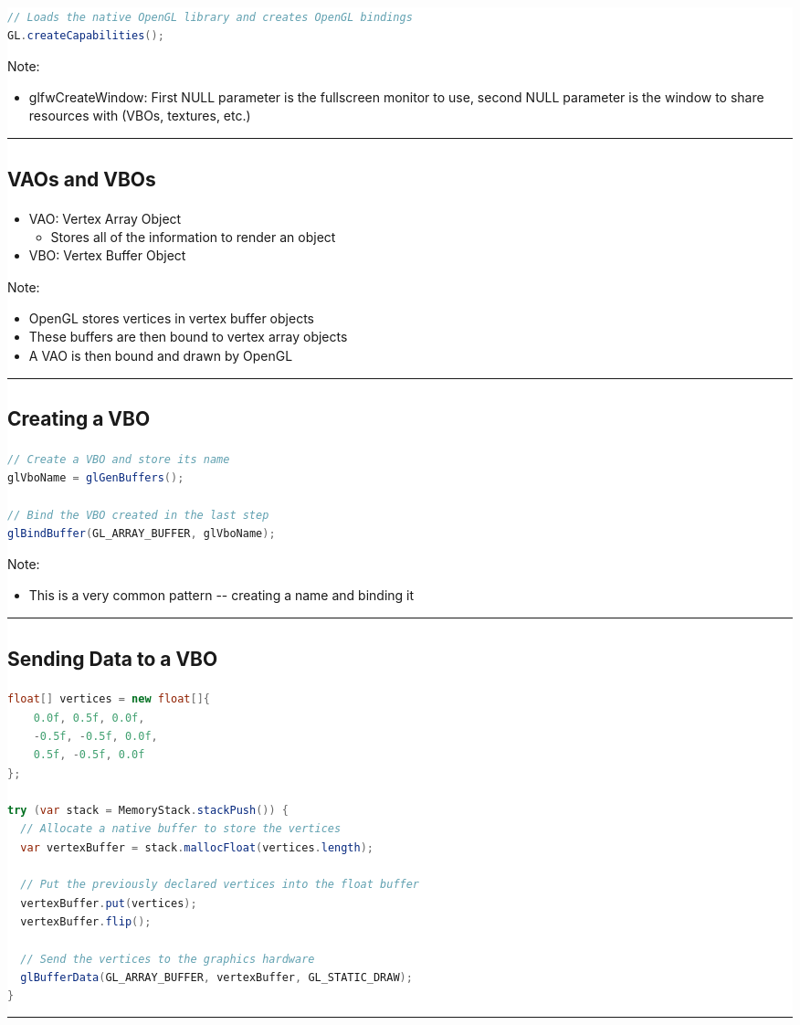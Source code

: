 ```java
// Loads the native OpenGL library and creates OpenGL bindings
GL.createCapabilities();
```

Note:

* glfwCreateWindow: First NULL parameter is the fullscreen monitor to use, second NULL parameter is the window to share resources with (VBOs, textures, etc.) 

---

## VAOs and VBOs
* VAO: Vertex Array Object
  * Stores all of the information to render an object
* VBO: Vertex Buffer Object

Note:

* OpenGL stores vertices in vertex buffer objects
* These buffers are then bound to vertex array objects
* A VAO is then bound and drawn by OpenGL

---

## Creating a VBO

```java
// Create a VBO and store its name
glVboName = glGenBuffers();

// Bind the VBO created in the last step
glBindBuffer(GL_ARRAY_BUFFER, glVboName);
```

Note:

* This is a very common pattern -- creating a name and binding it

---

## Sending Data to a VBO

```java
float[] vertices = new float[]{
    0.0f, 0.5f, 0.0f,
    -0.5f, -0.5f, 0.0f,
    0.5f, -0.5f, 0.0f
};

try (var stack = MemoryStack.stackPush()) {
  // Allocate a native buffer to store the vertices
  var vertexBuffer = stack.mallocFloat(vertices.length);

  // Put the previously declared vertices into the float buffer
  vertexBuffer.put(vertices);
  vertexBuffer.flip();

  // Send the vertices to the graphics hardware
  glBufferData(GL_ARRAY_BUFFER, vertexBuffer, GL_STATIC_DRAW);
}
```

---
